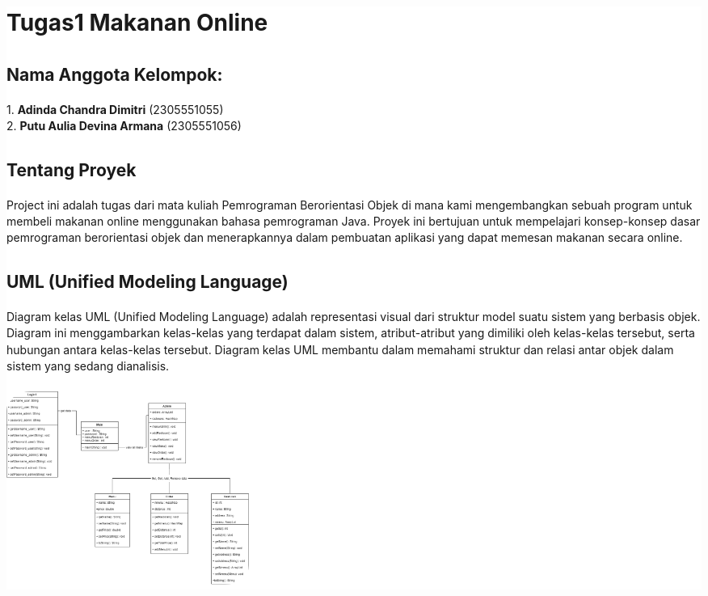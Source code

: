 <h1>Tugas1 Makanan Online</h1>
 
<h2>Nama Anggota Kelompok:</h2>
1.  <b>Adinda Chandra Dimitri</b> 	(2305551055)<br>
2.  <b>Putu Aulia Devina Armana</b> 	(2305551056)
 
<h2>Tentang Proyek</h2>
Project ini adalah tugas dari mata kuliah Pemrograman Berorientasi Objek di mana kami mengembangkan sebuah program untuk membeli makanan online menggunakan bahasa pemrograman Java. Proyek ini bertujuan untuk mempelajari konsep-konsep dasar pemrograman berorientasi objek dan menerapkannya dalam pembuatan aplikasi yang dapat memesan makanan secara online.

<h2>UML (Unified Modeling Language)</h2>
Diagram kelas UML (Unified Modeling Language) adalah representasi visual dari struktur model suatu sistem yang berbasis objek. Diagram ini menggambarkan kelas-kelas yang terdapat dalam sistem, atribut-atribut yang dimiliki oleh kelas-kelas tersebut, serta hubungan antara kelas-kelas tersebut. Diagram kelas UML membantu dalam memahami struktur dan relasi antar objek dalam sistem yang sedang dianalisis.<br><br>
<a href="url"><img src="https://github.com/dindadimitri/TUGAS-1-PBO/blob/main/img/uml.png" height="auto" width="300" style="border-radius:10%"></a>
 